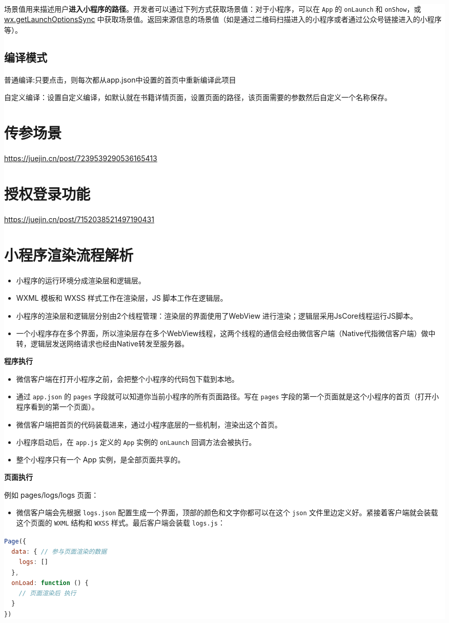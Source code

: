 场景值用来描述用户**进入小程序的路径**。开发者可以通过下列方式获取场景值：对于小程序，可以在 `App` 的 `onLaunch` 和 `onShow`，或[wx.getLaunchOptionsSync](https://developers.weixin.qq.com/miniprogram/dev/api/base/app/life-cycle/wx.getLaunchOptionsSync.html) 中获取场景值。返回来源信息的场景值（如是通过二维码扫描进入的小程序或者通过公众号链接进入的小程序等）。

## 编译模式

普通编译:只要点击，则每次都从app.json中设置的首页中重新编译此项目

自定义编译：设置自定义编译，如默认就在书籍详情页面，设置页面的路径，该页面需要的参数然后自定义一个名称保存。

# 传参场景

<https://juejin.cn/post/7239539290536165413>

# 授权登录功能

<https://juejin.cn/post/7152038521497190431>

# 小程序渲染流程解析

* 小程序的运行环境分成渲染层和逻辑层。

* WXML 模板和 WXSS 样式工作在渲染层，JS 脚本工作在逻辑层。

* 小程序的渲染层和逻辑层分别由2个线程管理：渲染层的界面使用了WebView 进行渲染；逻辑层采用JsCore线程运行JS脚本。

* 一个小程序存在多个界面，所以渲染层存在多个WebView线程，这两个线程的通信会经由微信客户端（Native代指微信客户端）做中转，逻辑层发送网络请求也经由Native转发至服务器。

**程序执行**

* 微信客户端在打开小程序之前，会把整个小程序的代码包下载到本地。

* 通过 `app.json` 的 `pages` 字段就可以知道你当前小程序的所有页面路径。写在 `pages` 字段的第一个页面就是这个小程序的首页（打开小程序看到的第一个页面）。

* 微信客户端把首页的代码装载进来，通过小程序底层的一些机制，渲染出这个首页。

* 小程序启动后，在 `app.js` 定义的 `App` 实例的 `onLaunch` 回调方法会被执行。

* 整个小程序只有一个 App 实例，是全部页面共享的。

**页面执行**

例如  pages/logs/logs 页面：

* 微信客户端会先根据 `logs.json` 配置生成一个界面，顶部的颜色和文字你都可以在这个 `json` 文件里边定义好。紧接着客户端就会装载这个页面的 `WXML` 结构和 `WXSS` 样式。最后客户端会装载 `logs.js`：

```javascript
Page({
  data: { // 参与页面渲染的数据
    logs: []
  },
  onLoad: function () {
    // 页面渲染后 执行
  }
})
```
